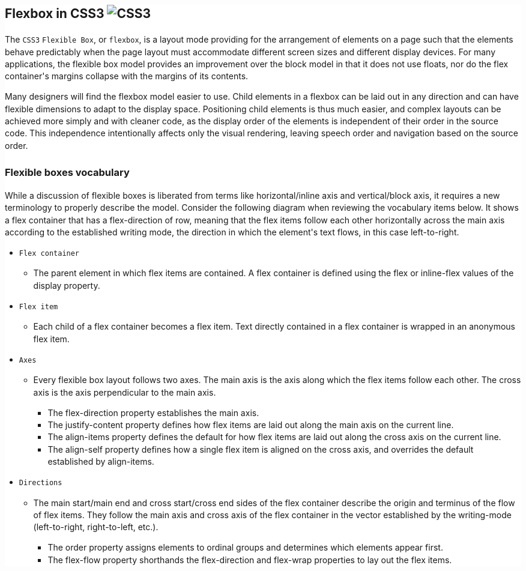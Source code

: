 ## Flexbox in CSS3 ![CSS3](http://i.imgur.com/kcw73gq.png)

The `CSS3` `Flexible Box`, or `flexbox`, is a layout mode providing for the arrangement of elements on a page such that the elements behave predictably when the page layout must accommodate different screen sizes and different display devices. For many applications, the flexible box model provides an improvement over the block model in that it does not use floats, nor do the flex container's margins collapse with the margins of its contents.

Many designers will find the flexbox model easier to use. Child elements in a flexbox can be laid out in any direction and can have flexible dimensions to adapt to the display space. Positioning child elements is thus much easier, and complex layouts can be achieved more simply and with cleaner code, as the display order of the elements is independent of their order in the source code. This independence intentionally affects only the visual rendering, leaving speech order and navigation based on the source order.


### Flexible boxes vocabulary

While a discussion of flexible boxes is liberated from terms like horizontal/inline axis and vertical/block axis, it requires a new terminology to properly describe the model. Consider the following diagram when reviewing the vocabulary items below. It shows a flex container that has a flex-direction of row, meaning that the flex items follow each other horizontally across the main axis according to the established writing mode, the direction in which the element's text flows, in this case left-to-right.


 
- `Flex container`
    - The parent element in which flex items are contained. A flex container is defined using the flex or inline-flex values of the display property.
- `Flex item`

    - Each child of a flex container becomes a flex item. Text directly contained in a flex container is wrapped in an anonymous flex item.
- `Axes`

    - Every flexible box layout follows two axes. The main axis is the axis along which the flex items follow each other. The cross axis is the axis perpendicular to the main axis.

        - The flex-direction property establishes the main axis.
        - The justify-content property defines how flex items are laid out along the main axis on the current line.
        - The align-items property defines the default for how flex items are laid out along the cross axis on the current line.
        - The align-self property defines how a single flex item is aligned on the cross axis, and overrides the default established by align-items.

- `Directions`

    - The main start/main end and cross start/cross end sides of the flex container describe the origin and terminus of the flow of flex items. They follow the main axis and cross axis of the flex container in the vector established by the writing-mode (left-to-right, right-to-left, etc.).

        - The order property assigns elements to ordinal groups and determines which elements appear first.
        - The flex-flow property shorthands the flex-direction and flex-wrap properties to lay out the flex items.
